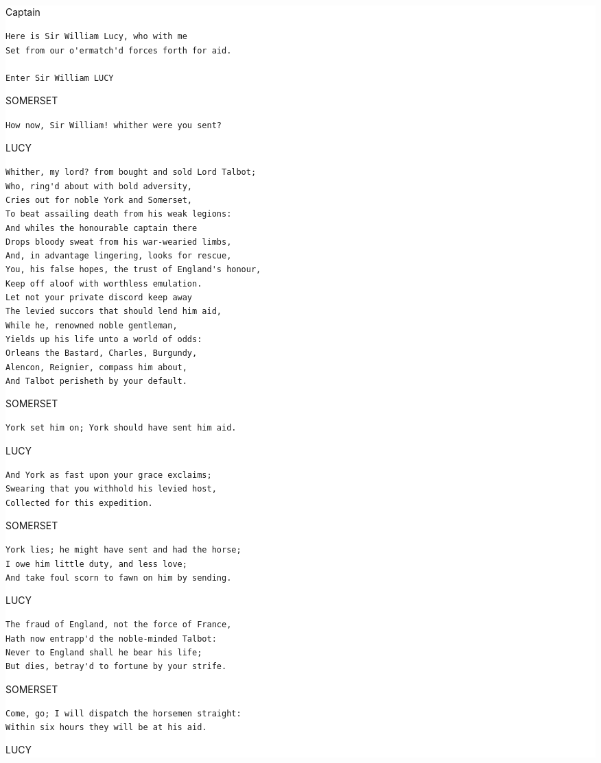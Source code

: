 Captain

    Here is Sir William Lucy, who with me
    Set from our o'ermatch'd forces forth for aid.

    Enter Sir William LUCY

SOMERSET

    How now, Sir William! whither were you sent?

LUCY

    Whither, my lord? from bought and sold Lord Talbot;
    Who, ring'd about with bold adversity,
    Cries out for noble York and Somerset,
    To beat assailing death from his weak legions:
    And whiles the honourable captain there
    Drops bloody sweat from his war-wearied limbs,
    And, in advantage lingering, looks for rescue,
    You, his false hopes, the trust of England's honour,
    Keep off aloof with worthless emulation.
    Let not your private discord keep away
    The levied succors that should lend him aid,
    While he, renowned noble gentleman,
    Yields up his life unto a world of odds:
    Orleans the Bastard, Charles, Burgundy,
    Alencon, Reignier, compass him about,
    And Talbot perisheth by your default.

SOMERSET

    York set him on; York should have sent him aid.

LUCY

    And York as fast upon your grace exclaims;
    Swearing that you withhold his levied host,
    Collected for this expedition.

SOMERSET

    York lies; he might have sent and had the horse;
    I owe him little duty, and less love;
    And take foul scorn to fawn on him by sending.

LUCY

    The fraud of England, not the force of France,
    Hath now entrapp'd the noble-minded Talbot:
    Never to England shall he bear his life;
    But dies, betray'd to fortune by your strife.

SOMERSET

    Come, go; I will dispatch the horsemen straight:
    Within six hours they will be at his aid.

LUCY
